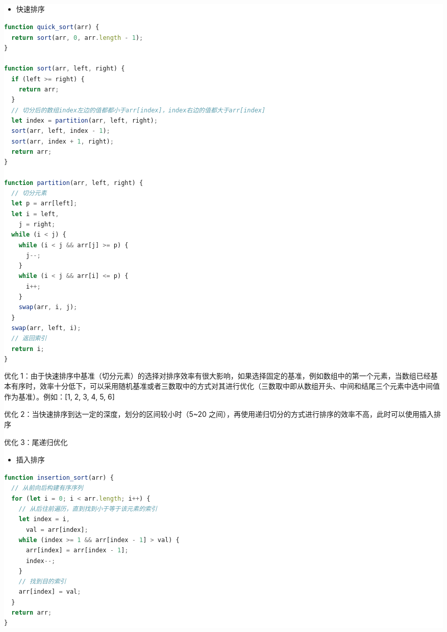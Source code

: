 - 快速排序

```javascript
function quick_sort(arr) {
  return sort(arr, 0, arr.length - 1);
}

function sort(arr, left, right) {
  if (left >= right) {
    return arr;
  }
  // 切分后的数组index左边的值都都小于arr[index]，index右边的值都大于arr[index]
  let index = partition(arr, left, right);
  sort(arr, left, index - 1);
  sort(arr, index + 1, right);
  return arr;
}

function partition(arr, left, right) {
  // 切分元素
  let p = arr[left];
  let i = left,
    j = right;
  while (i < j) {
    while (i < j && arr[j] >= p) {
      j--;
    }
    while (i < j && arr[i] <= p) {
      i++;
    }
    swap(arr, i, j);
  }
  swap(arr, left, i);
  // 返回索引
  return i;
}
```

优化 1：由于快速排序中基准（切分元素）的选择对排序效率有很大影响，如果选择固定的基准，例如数组中的第一个元素，当数组已经基本有序时，效率十分低下，可以采用随机基准或者三数取中的方式对其进行优化（三数取中即从数组开头、中间和结尾三个元素中选中间值作为基准）。例如：[1, 2, 3, 4, 5, 6]

```javascript
```

优化 2：当快速排序到达一定的深度，划分的区间较小时（5~20 之间），再使用递归切分的方式进行排序的效率不高，此时可以使用插入排序

```javascript
```

优化 3：尾递归优化

- 插入排序

```javascript
function insertion_sort(arr) {
  // 从前向后构建有序序列
  for (let i = 0; i < arr.length; i++) {
    // 从后往前遍历，直到找到小于等于该元素的索引
    let index = i,
      val = arr[index];
    while (index >= 1 && arr[index - 1] > val) {
      arr[index] = arr[index - 1];
      index--;
    }
    // 找到目的索引
    arr[index] = val;
  }
  return arr;
}
```
